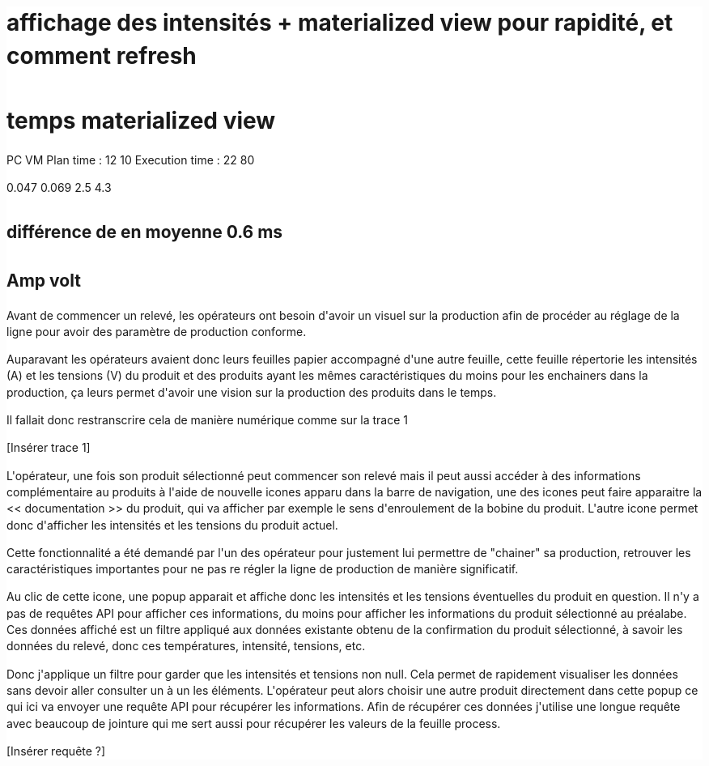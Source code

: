# affichage des intensités + materialized view pour rapidité, et comment refresh

# temps materialized view

PC   VM
Plan time :      12   10
Execution time : 22   80

0.047 0.069
2.5  4.3

différence de en moyenne 0.6 ms
-----------

## Amp volt
Avant de commencer un relevé, les opérateurs ont besoin d'avoir un visuel sur la production afin de procéder au réglage de la ligne pour avoir des paramètre de production conforme.

Auparavant les opérateurs avaient donc leurs feuilles papier accompagné d'une autre feuille, cette feuille répertorie les intensités (A) et les tensions (V) du produit et des produits ayant les mêmes caractéristiques du moins pour les enchainers dans la production, ça leurs permet d'avoir une vision sur la production des produits dans le temps.

Il fallait donc restranscrire cela de manière numérique comme sur la trace 1

[Insérer trace 1]

L'opérateur, une fois son produit sélectionné peut commencer son relevé mais il peut aussi accéder à des informations complémentaire au produits à l'aide de nouvelle icones apparu dans la barre de navigation, une des icones peut faire apparaitre la << documentation >> du produit, qui va afficher par exemple le sens d'enroulement de la bobine du produit. L'autre icone permet donc d'afficher les intensités et les tensions du produit actuel.

Cette fonctionnalité a été demandé par l'un des opérateur pour justement lui permettre de "chainer" sa production, retrouver les caractéristiques importantes pour ne pas re régler la ligne de production de manière significatif.

Au clic de cette icone, une popup apparait et affiche donc les intensités et les tensions éventuelles du produit en question. Il n'y a pas de requêtes API pour afficher ces informations, du moins pour afficher les informations du produit sélectionné au préalabe. Ces données affiché est un filtre appliqué aux données existante obtenu de la confirmation du produit sélectionné, à savoir les données du relevé, donc ces températures, intensité, tensions, etc.

Donc j'applique un filtre pour garder que les intensités et tensions non null. Cela permet de rapidement visualiser les données sans
devoir aller consulter un à un les éléments. L'opérateur peut alors choisir une autre produit directement dans cette popup ce qui ici va envoyer une requête API pour récupérer les informations. Afin de récupérer ces données j'utilise une longue requête avec beaucoup de jointure qui me sert aussi pour récupérer les valeurs de la feuille process. 

[Insérer requête ?]

